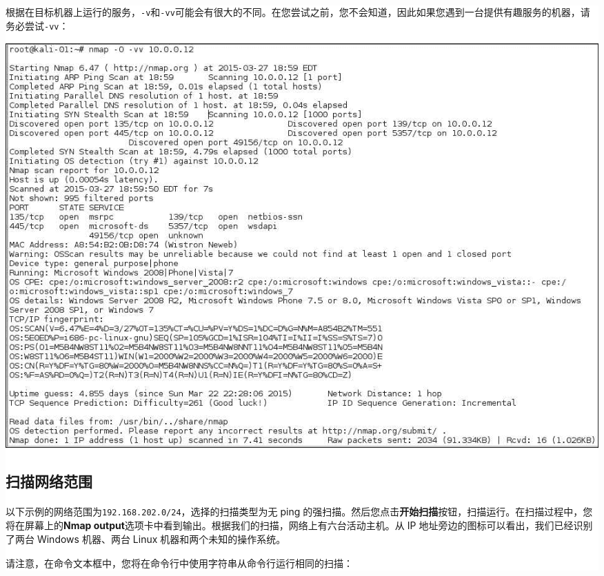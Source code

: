 根据在目标机器上运行的服务，`-v`和`-vv`可能会有很大的不同。在您尝试之前，您不会知道，因此如果您遇到一台提供有趣服务的机器，请务必尝试`-vv`：

![The difference verbosity makes](img/image00690.jpeg)

## 扫描网络范围

以下示例的网络范围为`192.168.202.0/24`，选择的扫描类型为无 ping 的强扫描。然后您点击**开始扫描**按钮，扫描运行。在扫描过程中，您将在屏幕上的**Nmap output**选项卡中看到输出。根据我们的扫描，网络上有六台活动主机。从 IP 地址旁边的图标可以看出，我们已经识别了两台 Windows 机器、两台 Linux 机器和两个未知的操作系统。

请注意，在命令文本框中，您将在命令行中使用字符串从命令行运行相同的扫描：
